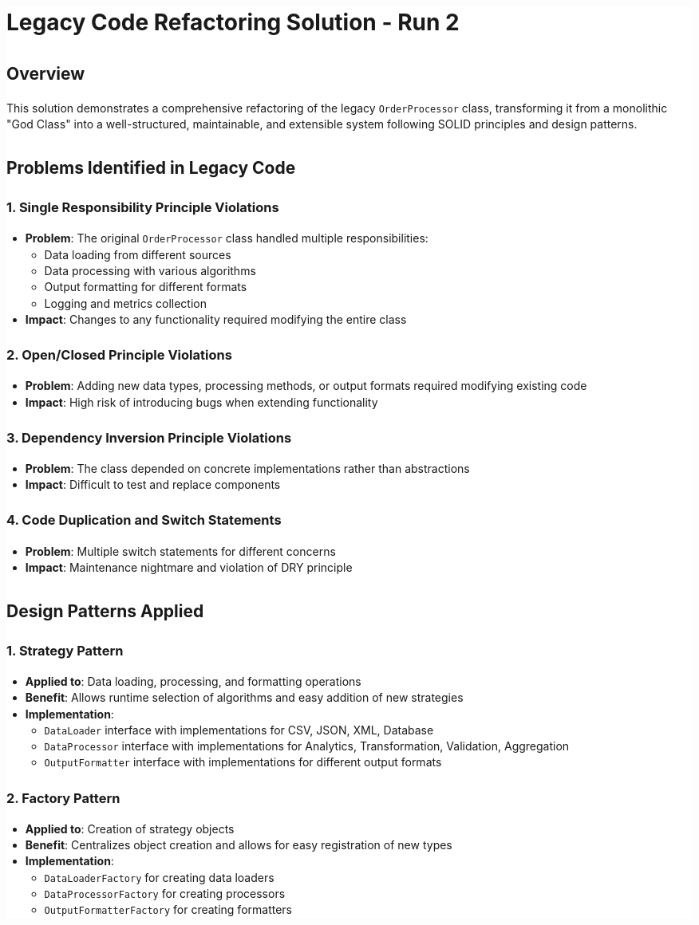 # Legacy Code Refactoring Solution - Run 2

## Overview
This solution demonstrates a comprehensive refactoring of the legacy `OrderProcessor` class, transforming it from a monolithic "God Class" into a well-structured, maintainable, and extensible system following SOLID principles and design patterns.

## Problems Identified in Legacy Code

### 1. Single Responsibility Principle Violations
- **Problem**: The original `OrderProcessor` class handled multiple responsibilities:
  - Data loading from different sources
  - Data processing with various algorithms
  - Output formatting for different formats
  - Logging and metrics collection
- **Impact**: Changes to any functionality required modifying the entire class

### 2. Open/Closed Principle Violations
- **Problem**: Adding new data types, processing methods, or output formats required modifying existing code
- **Impact**: High risk of introducing bugs when extending functionality

### 3. Dependency Inversion Principle Violations
- **Problem**: The class depended on concrete implementations rather than abstractions
- **Impact**: Difficult to test and replace components

### 4. Code Duplication and Switch Statements
- **Problem**: Multiple switch statements for different concerns
- **Impact**: Maintenance nightmare and violation of DRY principle

## Design Patterns Applied

### 1. Strategy Pattern
- **Applied to**: Data loading, processing, and formatting operations
- **Benefit**: Allows runtime selection of algorithms and easy addition of new strategies
- **Implementation**: 
  - `DataLoader` interface with implementations for CSV, JSON, XML, Database
  - `DataProcessor` interface with implementations for Analytics, Transformation, Validation, Aggregation
  - `OutputFormatter` interface with implementations for different output formats

### 2. Factory Pattern
- **Applied to**: Creation of strategy objects
- **Benefit**: Centralizes object creation and allows for easy registration of new types
- **Implementation**:
  - `DataLoaderFactory` for creating data loaders
  - `DataProcessorFactory` for creating processors
  - `OutputFormatterFactory` for creating formatters
